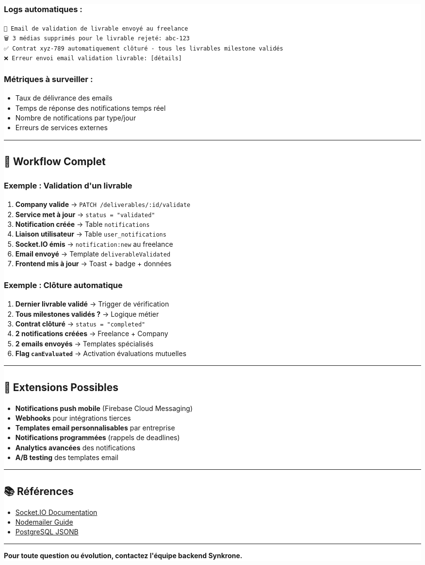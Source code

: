 ### Logs automatiques :
```
📧 Email de validation de livrable envoyé au freelance
🗑️ 3 médias supprimés pour le livrable rejeté: abc-123
✅ Contrat xyz-789 automatiquement clôturé - tous les livrables milestone validés
❌ Erreur envoi email validation livrable: [détails]
```

### Métriques à surveiller :
- Taux de délivrance des emails
- Temps de réponse des notifications temps réel
- Nombre de notifications par type/jour
- Erreurs de services externes

---

## 🔄 **Workflow Complet**

### Exemple : Validation d'un livrable

1. **Company valide** → `PATCH /deliverables/:id/validate`
2. **Service met à jour** → `status = "validated"`
3. **Notification créée** → Table `notifications` 
4. **Liaison utilisateur** → Table `user_notifications`
5. **Socket.IO émis** → `notification:new` au freelance
6. **Email envoyé** → Template `deliverableValidated`
7. **Frontend mis à jour** → Toast + badge + données

### Exemple : Clôture automatique

1. **Dernier livrable validé** → Trigger de vérification
2. **Tous milestones validés ?** → Logique métier
3. **Contrat clôturé** → `status = "completed"`
4. **2 notifications créées** → Freelance + Company
5. **2 emails envoyés** → Templates spécialisés
6. **Flag `canEvaluated`** → Activation évaluations mutuelles

---

## 🚀 **Extensions Possibles**

- **Notifications push mobile** (Firebase Cloud Messaging)
- **Webhooks** pour intégrations tierces
- **Templates email personnalisables** par entreprise
- **Notifications programmées** (rappels de deadlines)
- **Analytics avancées** des notifications
- **A/B testing** des templates email

---

## 📚 **Références**

- [Socket.IO Documentation](https://socket.io/docs/)
- [Nodemailer Guide](https://nodemailer.com/about/)
- [PostgreSQL JSONB](https://www.postgresql.org/docs/current/datatype-json.html)

---

**Pour toute question ou évolution, contactez l'équipe backend Synkrone.**
